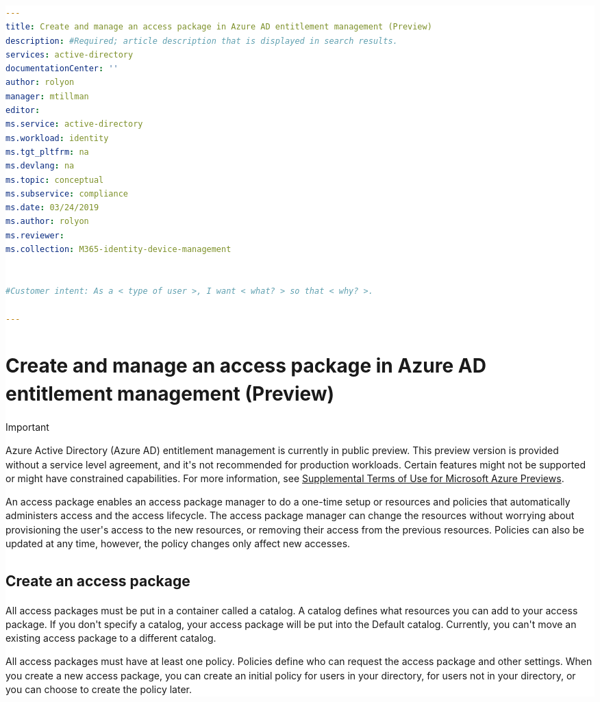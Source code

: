 ```yaml
---
title: Create and manage an access package in Azure AD entitlement management (Preview)
description: #Required; article description that is displayed in search results.
services: active-directory
documentationCenter: ''
author: rolyon
manager: mtillman
editor: 
ms.service: active-directory
ms.workload: identity
ms.tgt_pltfrm: na
ms.devlang: na
ms.topic: conceptual
ms.subservice: compliance
ms.date: 03/24/2019
ms.author: rolyon
ms.reviewer: 
ms.collection: M365-identity-device-management


#Customer intent: As a < type of user >, I want < what? > so that < why? >.

---
```

# Create and manage an access package in Azure AD entitlement management (Preview)

> [!IMPORTANT]
> Azure Active Directory (Azure AD) entitlement management is currently in public preview.
> This preview version is provided without a service level agreement, and it's not recommended for production workloads. Certain features might not be supported or might have constrained capabilities.
> For more information, see [Supplemental Terms of Use for Microsoft Azure Previews](https://azure.microsoft.com/support/legal/preview-supplemental-terms/).

An access package enables an access package manager to do a one-time setup or resources and policies that automatically administers access and the access lifecycle. The access package manager can change the resources without worrying about provisioning the user's access to the new resources, or removing their access from the previous resources. Policies can also be updated at any time, however, the policy changes only affect new accesses.

## Create an access package

All access packages must be put in a container called a catalog. A catalog defines what resources you can add to your access package. If you don't specify a catalog, your access package will be put into the Default catalog. Currently, you can't move an existing access package to a different catalog.

All access packages must have at least one policy. Policies define who can request the access package and other settings. When you create a new access package, you can create an initial policy for users in your directory, for users not in your directory, or you can choose to create the policy later.
